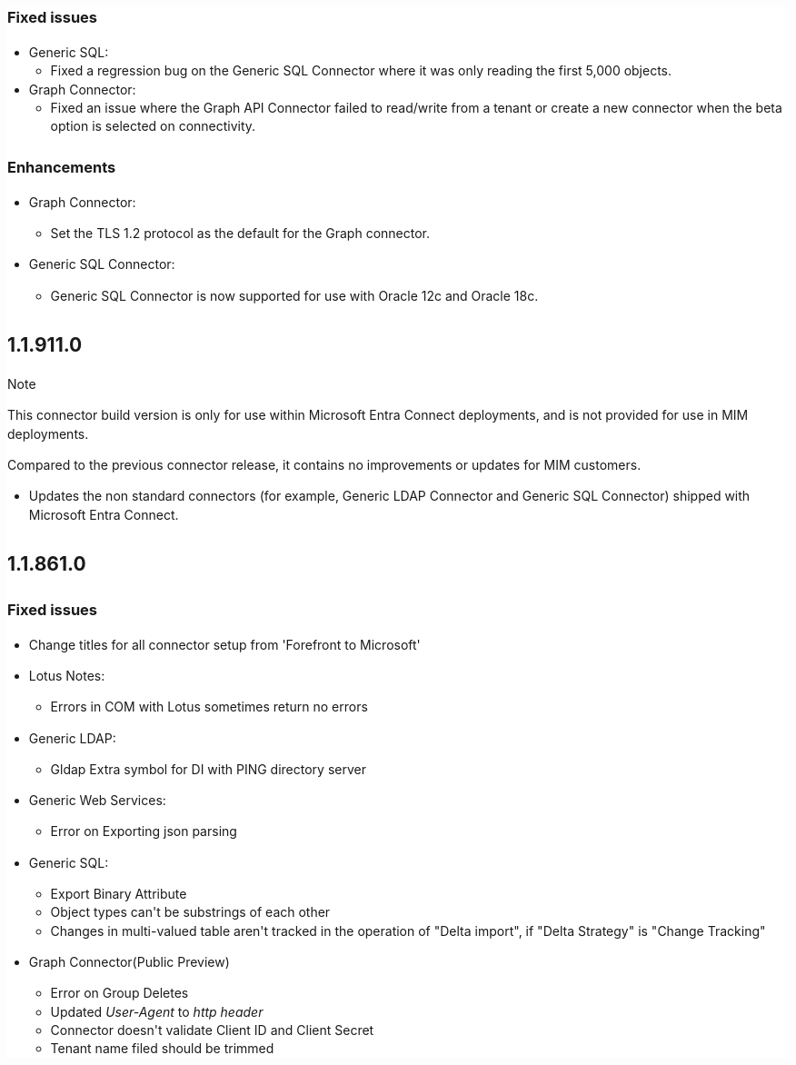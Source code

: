 ### Fixed issues

* Generic SQL:
  * Fixed a regression bug on the Generic SQL Connector where it was only reading the first 5,000 objects.
* Graph Connector:
  * Fixed an issue where the Graph API Connector failed to read/write from a tenant or create a new connector when the beta option is selected on connectivity.

### Enhancements

* Graph Connector:
  * Set the TLS 1.2 protocol as the default for the Graph connector.

* Generic SQL Connector:
  * Generic SQL Connector is now supported for use with Oracle 12c and Oracle 18c.

## 1.1.911.0

> [!NOTE]  
> This connector build version is only for use within Microsoft Entra Connect deployments, and is not provided for use in MIM deployments.
>
> Compared to the previous connector release, it contains no improvements or updates for MIM customers.

* Updates the non standard connectors (for example, Generic LDAP Connector and Generic SQL Connector) shipped with Microsoft Entra Connect.  

## 1.1.861.0

### Fixed issues

* Change titles for all connector setup from 'Forefront to Microsoft'

* Lotus Notes:
  * Errors in COM with Lotus sometimes return no errors

* Generic LDAP:
  * Gldap Extra symbol for DI with PING directory server

* Generic Web Services:
  * Error on Exporting json parsing

* Generic SQL:
  * Export Binary Attribute
  * Object types can't be substrings of each other
  * Changes in multi-valued table aren't tracked in the operation of "Delta import", if "Delta Strategy" is "Change Tracking"

* Graph Connector(Public Preview)
  * Error on Group Deletes
  * Updated *User-Agent* to *http header*
  * Connector doesn't validate Client ID and Client Secret
  * Tenant name filed should be trimmed
